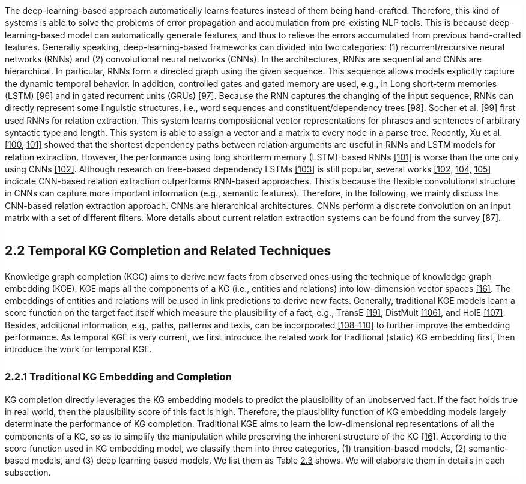 The deep-learning-based approach automatically learns features instead of them being hand-crafted. Therefore, this kind of systems is able to solve the problems of error propagation and accumulation from pre-existing NLP tools. This is because deep-learning-based model can automatically generate features, and thus to relieve the errors accumulated from previous hand-crafted features. Generally speaking, deep-learning-based frameworks can divided into two categories: (1) recurrent/recursive neural networks (RNNs) and (2) convolutional neural networks (CNNs). In the architectures, RNNs are sequential and CNNs are hierarchical. In particular, RNNs form a directed graph using the given sequence. This sequence allows models explicitly capture the dynamic temporal behavior. In addition, controlled gates and gated memory are used, e.g., in Long short-term memories (LSTM) [\[96\]](#page-116-9) and in gated recurrent units (GRUs) [\[97\]](#page-116-10). Because the RNN captures the changing of the input sequence, RNNs can directly represent some linguistic structures, i.e., word sequences and constituent/dependency trees [\[98\]](#page-116-11). Socher et al. [\[99\]](#page-117-0) first used RNNs for relation extraction. This system learns compositional vector representations for phrases and sentences of arbitrary syntactic type and length. This system is able to assign a vector and a matrix to every node in a parse tree. Recently, Xu et al. [\[100,](#page-117-1) [101\]](#page-117-2) showed that the shortest dependency paths between relation arguments are useful in RNNs and LSTM models for relation extraction. However, the performance using long shortterm memory (LSTM)-based RNNs [\[101\]](#page-117-2) is worse than the one only using CNNs [\[102\]](#page-117-3). Although research on tree-based dependency LSTMs [\[103\]](#page-117-4) is still popular, several works [\[102,](#page-117-3) [104,](#page-117-5) [105\]](#page-117-6) indicate CNN-based relation extraction outperforms RNN-based approaches. This is because the flexible convolutional structure in CNNs can capture more important information (e.g., semantic features). Therefore, in the following, we mainly discuss the CNN-based relation extraction approach. CNNs are hierarchical architectures. CNNs perform a discrete convolution on an input matrix with a set of different filters. More details about current relation extraction systems can be found from the survey [\[87\]](#page-116-0).

## <span id="page-33-0"></span>2.2 Temporal KG Completion and Related Techniques

Knowledge graph completion (KGC) aims to derive new facts from observed ones using the technique of knowledge graph embedding (KGE). KGE maps all the components of a KG (i.e., entities and relations) into low-dimension vector spaces [\[16\]](#page-109-7). The embeddings of entities and relations will be used in link predictions to derive new facts. Generally, traditional KGE models learn a score function on the target fact itself which measure the plausibility of a fact, e.g., TransE [\[19\]](#page-110-0), DistMult [\[106\]](#page-117-7), and HolE [\[107\]](#page-117-8). Besides, additional information, e.g., paths, patterns and texts, can be incorporated [\[108–](#page-117-9)[110\]](#page-117-10) to further improve the embedding performance. As temporal KGE is very current, we first introduce the related work for traditional (static) KG embedding first, then introduce the work for temporal KGE.

### <span id="page-34-0"></span>2.2.1 Traditional KG Embedding and Completion

KG completion directly leverages the KG embedding models to predict the plausibility of an unobserved fact. If the fact holds true in real world, then the plausibility score of this fact is high. Therefore, the plausibility function of KG embedding models largely determinate the performance of KG completion. Traditional KGE aims to learn the low-dimensional representations of all the components of a KG, so as to simplify the manipulation while preserving the inherent structure of the KG [\[16\]](#page-109-7). According to the score function used in KG embedding model, we classify them into three categories, (1) transition-based models, (2) semantic-based models, and (3) deep learning based models. We list them as Table [2.3](#page-35-0) shows. We will elaborate them in details in each subsection.
